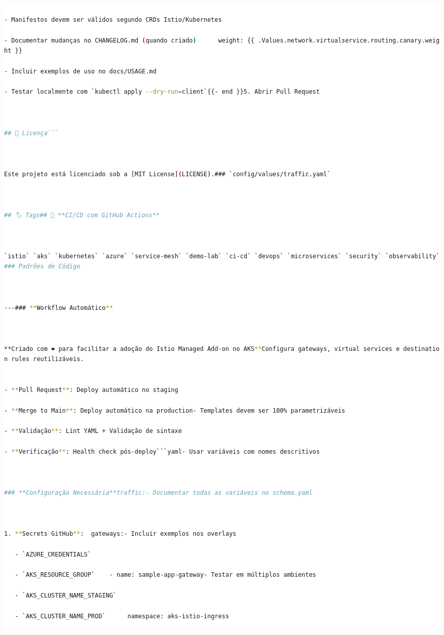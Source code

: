```bash

- Manifestos devem ser válidos segundo CRDs Istio/Kubernetes

- Documentar mudanças no CHANGELOG.md (quando criado)      weight: {{ .Values.network.virtualservice.routing.canary.weight }}

- Incluir exemplos de uso no docs/USAGE.md

- Testar localmente com `kubectl apply --dry-run=client`{{- end }}5. Abrir Pull Request



## 📄 Licença```



Este projeto está licenciado sob a [MIT License](LICENSE).### `config/values/traffic.yaml`



## 🏷️ Tags## 🤖 **CI/CD com GitHub Actions**



`istio` `aks` `kubernetes` `azure` `service-mesh` `demo-lab` `ci-cd` `devops` `microservices` `security` `observability`### Padrões de Código



---### **Workflow Automático**



**Criado com ❤️ para facilitar a adoção do Istio Managed Add-on no AKS**Configura gateways, virtual services e destination rules reutilizáveis.


- **Pull Request**: Deploy automático no staging

- **Merge to Main**: Deploy automático na production- Templates devem ser 100% parametrizáveis

- **Validação**: Lint YAML + Validação de sintaxe

- **Verificação**: Health check pós-deploy```yaml- Usar variáveis com nomes descritivos



### **Configuração Necessária**traffic:- Documentar todas as variáveis no schema.yaml



1. **Secrets GitHub**:  gateways:- Incluir exemplos nos overlays

   - `AZURE_CREDENTIALS`

   - `AKS_RESOURCE_GROUP`    - name: sample-app-gateway- Testar em múltiplos ambientes

   - `AKS_CLUSTER_NAME_STAGING`

   - `AKS_CLUSTER_NAME_PROD`      namespace: aks-istio-ingress



```